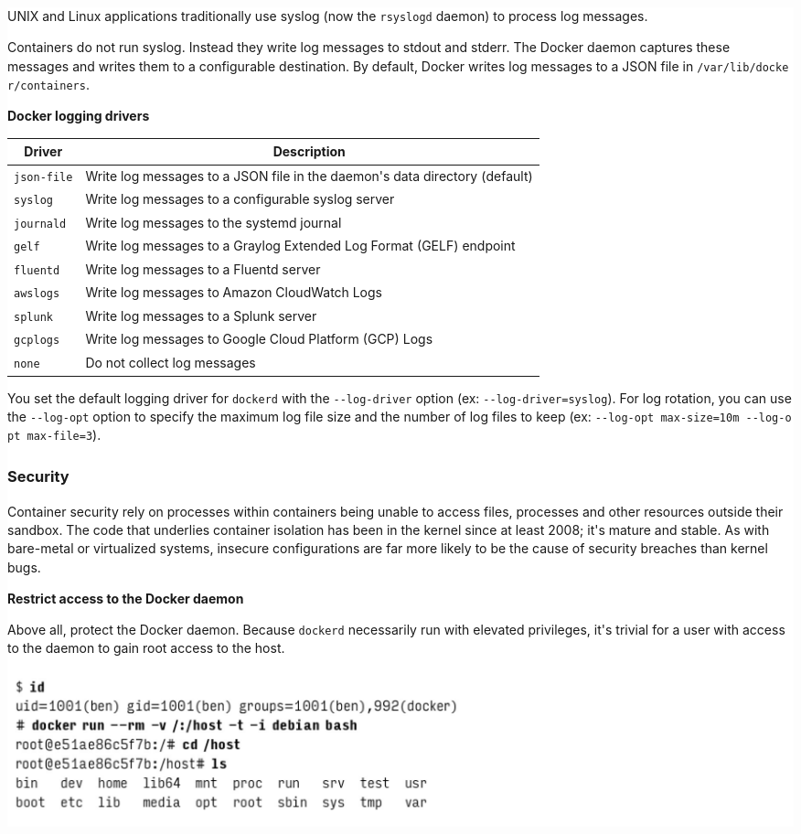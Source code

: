 UNIX and Linux applications traditionally use syslog (now the `rsyslogd` daemon) to process log messages.

Containers do not run syslog. Instead they write log messages to stdout and stderr. The Docker daemon captures these messages and writes them to a configurable destination. By default, Docker writes log messages to a JSON file in `/var/lib/docker/containers`.

**Docker logging drivers**

| Driver      | Description                                                                |
| ----------- | -------------------------------------------------------------------------- |
| `json-file` | Write log messages to a JSON file in the daemon's data directory (default) |
| `syslog`    | Write log messages to a configurable syslog server                         |
| `journald`  | Write log messages to the systemd journal                                  |
| `gelf`      | Write log messages to a Graylog Extended Log Format (GELF) endpoint        |
| `fluentd`   | Write log messages to a Fluentd server                                     |
| `awslogs`   | Write log messages to Amazon CloudWatch Logs                               |
| `splunk`    | Write log messages to a Splunk server                                      |
| `gcplogs`   | Write log messages to Google Cloud Platform (GCP) Logs                     |
| `none`      | Do not collect log messages                                                |


You set the default logging driver for `dockerd` with the `--log-driver` option (ex: `--log-driver=syslog`). For log rotation, you can use the `--log-opt` option to specify the maximum log file size and the number of log files to keep (ex: `--log-opt max-size=10m --log-opt max-file=3`).

### Security

Container security rely on processes within containers being unable to access files, processes and other resources outside their sandbox. The code that underlies container isolation has been in the kernel since at least 2008; it's mature and stable. As with bare-metal or virtualized systems, insecure configurations are far more likely to be the cause of security breaches than kernel bugs.

**Restrict access to the Docker daemon**

Above all, protect the Docker daemon. Because `dockerd` necessarily run with elevated privileges, it's trivial for a user with access to the daemon to gain root access to the host. 

![docker-group-issue](./data/docker-group-issue.png)
